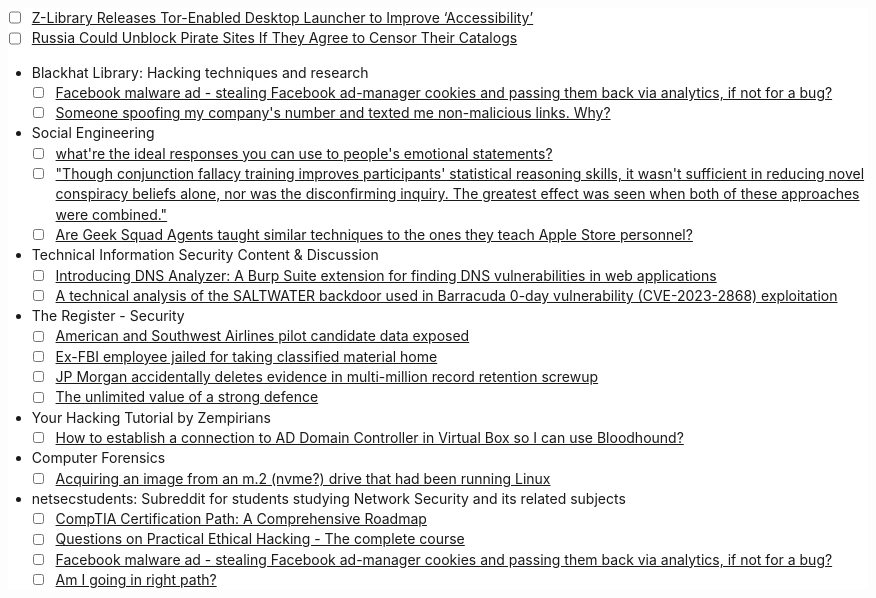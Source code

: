   - [ ] [Z-Library Releases Tor-Enabled Desktop Launcher to Improve ‘Accessibility’](https://torrentfreak.com/z-library-releases-tor-enabled-desktop-launcher-to-improve-accessibility-230626/)
  - [ ] [Russia Could Unblock Pirate Sites If They Agree to Censor Their Catalogs](https://torrentfreak.com/russia-could-unblock-pirate-sites-if-they-agree-to-censor-their-catalogs-230626/)
- Blackhat Library: Hacking techniques and research
  - [ ] [Facebook malware ad - stealing Facebook ad-manager cookies and passing them back via analytics, if not for a bug?](https://www.reddit.com/r/blackhat/comments/14jvlpy/facebook_malware_ad_stealing_facebook_admanager/)
  - [ ] [Someone spoofing my company's number and texted me non-malicious links. Why?](https://www.reddit.com/r/blackhat/comments/14j6mtv/someone_spoofing_my_companys_number_and_texted_me/)
- Social Engineering
  - [ ] [what're the ideal responses you can use to people's emotional statements?](https://www.reddit.com/r/SocialEngineering/comments/14js2gq/whatre_the_ideal_responses_you_can_use_to_peoples/)
  - [ ] ["Though conjunction fallacy training improves participants' statistical reasoning skills, it wasn't sufficient in reducing novel conspiracy beliefs alone, nor was the disconfirming inquiry. The greatest effect was seen when both of these approaches were combined."](https://www.reddit.com/r/SocialEngineering/comments/14jimpv/though_conjunction_fallacy_training_improves/)
  - [ ] [Are Geek Squad Agents taught similar techniques to the ones they teach Apple Store personnel?](https://www.reddit.com/r/SocialEngineering/comments/14jutfq/are_geek_squad_agents_taught_similar_techniques/)
- Technical Information Security Content & Discussion
  - [ ] [Introducing DNS Analyzer: A Burp Suite extension for finding DNS vulnerabilities in web applications](https://www.reddit.com/r/netsec/comments/14jdd01/introducing_dns_analyzer_a_burp_suite_extension/)
  - [ ] [A technical analysis of the SALTWATER backdoor used in Barracuda 0-day vulnerability (CVE-2023-2868) exploitation](https://www.reddit.com/r/netsec/comments/14ji7nu/a_technical_analysis_of_the_saltwater_backdoor/)
- The Register - Security
  - [ ] [American and Southwest Airlines pilot candidate data exposed](https://go.theregister.com/feed/www.theregister.com/2023/06/26/american_southwest_airline_breach/)
  - [ ] [Ex-FBI employee jailed for taking classified material home](https://go.theregister.com/feed/www.theregister.com/2023/06/26/infosec_in_brief/)
  - [ ] [JP Morgan accidentally deletes evidence in multi-million record retention screwup](https://go.theregister.com/feed/www.theregister.com/2023/06/26/jp_morgan_fined_for_deleting/)
  - [ ] [The unlimited value of a strong defence](https://go.theregister.com/feed/www.theregister.com/2023/06/26/the_unlimited_value_of_a/)
- Your Hacking Tutorial by Zempirians
  - [ ] [How to establish a connection to AD Domain Controller in Virtual Box so I can use Bloodhound?](https://www.reddit.com/r/HowToHack/comments/14ji05d/how_to_establish_a_connection_to_ad_domain/)
- Computer Forensics
  - [ ] [Acquiring an image from an m.2 (nvme?) drive that had been running Linux](https://www.reddit.com/r/computerforensics/comments/14jlltr/acquiring_an_image_from_an_m2_nvme_drive_that_had/)
- netsecstudents: Subreddit for students studying Network Security and its related subjects
  - [ ] [CompTIA Certification Path: A Comprehensive Roadmap](https://www.reddit.com/r/netsecstudents/comments/14jgdkp/comptia_certification_path_a_comprehensive_roadmap/)
  - [ ] [Questions on Practical Ethical Hacking - The complete course](https://www.reddit.com/r/netsecstudents/comments/14jrblm/questions_on_practical_ethical_hacking_the/)
  - [ ] [Facebook malware ad - stealing Facebook ad-manager cookies and passing them back via analytics, if not for a bug?](https://www.reddit.com/r/netsecstudents/comments/14jvdbc/facebook_malware_ad_stealing_facebook_admanager/)
  - [ ] [Am I going in right path?](https://www.reddit.com/r/netsecstudents/comments/14jain8/am_i_going_in_right_path/)
